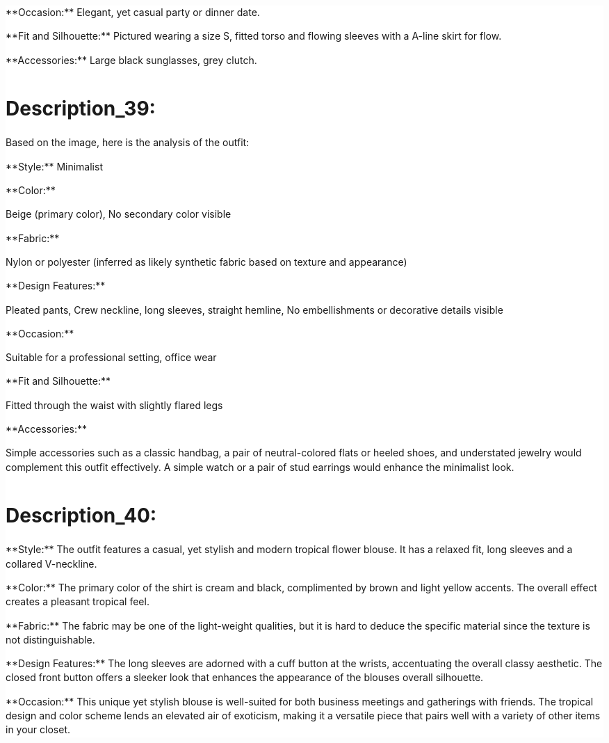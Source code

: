 \*\*Occasion:\*\* Elegant, yet casual party or dinner date. 

\*\*Fit and Silhouette:\*\* Pictured wearing a size S, fitted torso and flowing sleeves with a A-line skirt for flow. 

\*\*Accessories:\*\* Large black sunglasses, grey clutch. 

# Description_39: 

Based on the image, here is the analysis of the outfit: 

\*\*Style:\*\* Minimalist 

\*\*Color:\*\* 

Beige (primary color), No secondary color visible 

\*\*Fabric:\*\* 

Nylon or polyester (inferred as likely synthetic fabric based on texture and appearance) 

\*\*Design Features:\*\* 

Pleated pants, Crew neckline, long sleeves, straight hemline, No embellishments or decorative details visible 

\*\*Occasion:\*\* 

Suitable for a professional setting, office wear 

\*\*Fit and Silhouette:\*\* 

Fitted through the waist with slightly flared legs 

\*\*Accessories:\*\* 

Simple accessories such as a classic handbag, a pair of neutral-colored flats or heeled shoes, and understated jewelry would complement this outfit effectively. A simple watch or a pair of stud earrings would enhance the minimalist look. 

# Description_40: 

\*\*Style:\*\* The outfit features a casual, yet stylish and modern tropical flower blouse. It has a relaxed fit, long sleeves and a collared V-neckline. 

\*\*Color:\*\* The primary color of the shirt is cream and black, complimented by brown and light yellow accents. The overall effect creates a pleasant tropical feel. 

\*\*Fabric:\*\* The fabric may be one of the light-weight qualities, but it is hard to deduce the specific material since the texture is not distinguishable. 

\*\*Design Features:\*\* The long sleeves are adorned with a cuff button at the wrists, accentuating the overall classy aesthetic. The closed front button offers a sleeker look that enhances the appearance of the blouses overall silhouette. 

\*\*Occasion:\*\* This unique yet stylish blouse is well-suited for both business meetings and gatherings with friends. The tropical design and color scheme lends an elevated air of exoticism, making it a versatile piece that pairs well with a variety of other items in your closet. 
